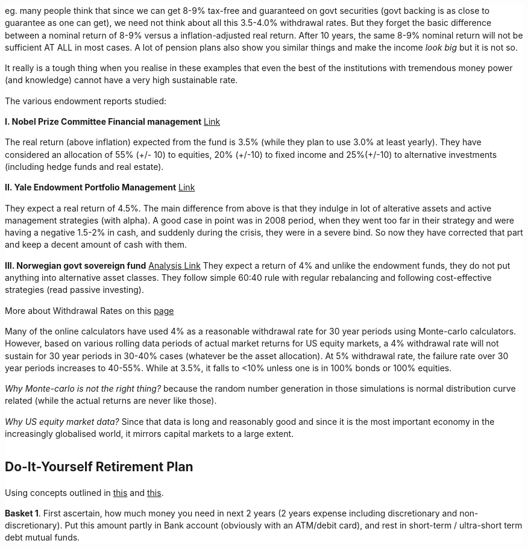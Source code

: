 eg. many people think that since we can get 8-9% tax-free and guaranteed on govt securities \(govt backing is as close to guarantee as one can get\), we need not think about all this 3.5-4.0% withdrawal rates. But they forget the basic difference between a nominal return of 8-9% versus a inflation-adjusted real return. After 10 years, the same 8-9% nominal return will not be sufficient AT ALL in most cases. A lot of pension plans also show you similar things and make the income _look big_ but it is not so.

It really is a tough thing when you realise in these examples that even the best of the institutions with tremendous money power \(and knowledge\) cannot have a very high sustainable rate.

The various endowment reports studied:

**I. Nobel Prize Committee Financial management** [Link](http://www.nobelprize.org/nobel_organizations/nobelfoundation/finan-manag.html)

The real return \(above inflation\) expected from the fund is 3.5% \(while they plan to use 3.0% at least yearly\). They have considered an allocation of 55% \(+/- 10\) to equities, 20% \(+/-10\) to fixed income and 25%\(+/-10\) to alternative investments \(including hedge funds and real estate\).

**II. Yale Endowment Portfolio Management** [Link](http://investments.yale.edu/images/documents/Yale_Endowment_12.pdf)

They expect a real return of 4.5%. The main difference from above is that they indulge in lot of alterative assets and active management strategies \(with alpha\). A good case in point was in 2008 period, when they went too far in their strategy and were having a negative 1.5-2% in cash, and suddenly during the crisis, they were in a severe bind. So now they have corrected that part and keep a decent amount of cash with them.

**III. Norwegian govt sovereign fund** [Analysis Link](http://abnormalreturns.com/focus-on-norway-not-cyprus/) They expect a return of 4% and unlike the endowment funds, they do not put anything into alternative asset classes. They follow simple 60:40 rule with regular rebalancing and following cost-effective strategies \(read passive investing\).

More about Withdrawal Rates on this [page](http://www.wealthmgt.com/accumulation_distribution.htm)

Many of the online calculators have used 4% as a reasonable withdrawal rate for 30 year periods using Monte-carlo calculators. However, based on various rolling data periods of actual market returns for US equity markets, a 4% withdrawal rate will not sustain for 30 year periods in 30-40% cases \(whatever be the asset allocation\). At 5% withdrawal rate, the failure rate over 30 year periods increases to 40-55%. While at 3.5%, it falls to &lt;10% unless one is in 100% bonds or 100% equities.

_Why Monte-carlo is not the right thing?_ because the random number generation in those simulations is normal distribution curve related \(while the actual returns are never like those\).

_Why US equity market data?_ Since that data is long and reasonably good and since it is the most important economy in the increasingly globalised world, it mirrors capital markets to a large extent.

## **Do-It-Yourself Retirement Plan**

Using concepts outlined in [this](https://www.reddit.com/r/IndiaInvestments/wiki/strategy#wiki_basics_of_investment_strategy_plan) and [this](https://www.reddit.com/r/IndiaInvestments/wiki/strategy#wiki_a_simple_financial_planning_roadmap).

**Basket 1**. First ascertain, how much money you need in next 2 years \(2 years expense including discretionary and non-discretionary\). Put this amount partly in Bank account \(obviously with an ATM/debit card\), and rest in short-term / ultra-short term debt mutual funds.
